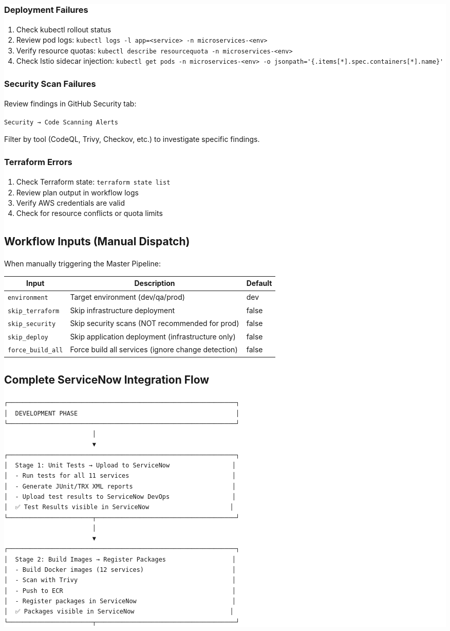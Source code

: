 ### Deployment Failures

1. Check kubectl rollout status
2. Review pod logs: `kubectl logs -l app=<service> -n microservices-<env>`
3. Verify resource quotas: `kubectl describe resourcequota -n microservices-<env>`
4. Check Istio sidecar injection: `kubectl get pods -n microservices-<env> -o jsonpath='{.items[*].spec.containers[*].name}'`

### Security Scan Failures

Review findings in GitHub Security tab:
```
Security → Code Scanning Alerts
```

Filter by tool (CodeQL, Trivy, Checkov, etc.) to investigate specific findings.

### Terraform Errors

1. Check Terraform state: `terraform state list`
2. Review plan output in workflow logs
3. Verify AWS credentials are valid
4. Check for resource conflicts or quota limits

## Workflow Inputs (Manual Dispatch)

When manually triggering the Master Pipeline:

| Input | Description | Default |
|-------|-------------|---------|
| `environment` | Target environment (dev/qa/prod) | dev |
| `skip_terraform` | Skip infrastructure deployment | false |
| `skip_security` | Skip security scans (NOT recommended for prod) | false |
| `skip_deploy` | Skip application deployment (infrastructure only) | false |
| `force_build_all` | Force build all services (ignore change detection) | false |

## Complete ServiceNow Integration Flow

```
┌──────────────────────────────────────────────────────────────┐
│  DEVELOPMENT PHASE                                           │
└──────────────────────────────────────────────────────────────┘
                        │
                        ▼
┌──────────────────────────────────────────────────────────────┐
│  Stage 1: Unit Tests → Upload to ServiceNow                 │
│  - Run tests for all 11 services                            │
│  - Generate JUnit/TRX XML reports                           │
│  - Upload test results to ServiceNow DevOps                 │
│  ✅ Test Results visible in ServiceNow                      │
└───────────────────────┬──────────────────────────────────────┘
                        │
                        ▼
┌──────────────────────────────────────────────────────────────┐
│  Stage 2: Build Images → Register Packages                  │
│  - Build Docker images (12 services)                        │
│  - Scan with Trivy                                          │
│  - Push to ECR                                              │
│  - Register packages in ServiceNow                          │
│  ✅ Packages visible in ServiceNow                          │
└───────────────────────┬──────────────────────────────────────┘
```